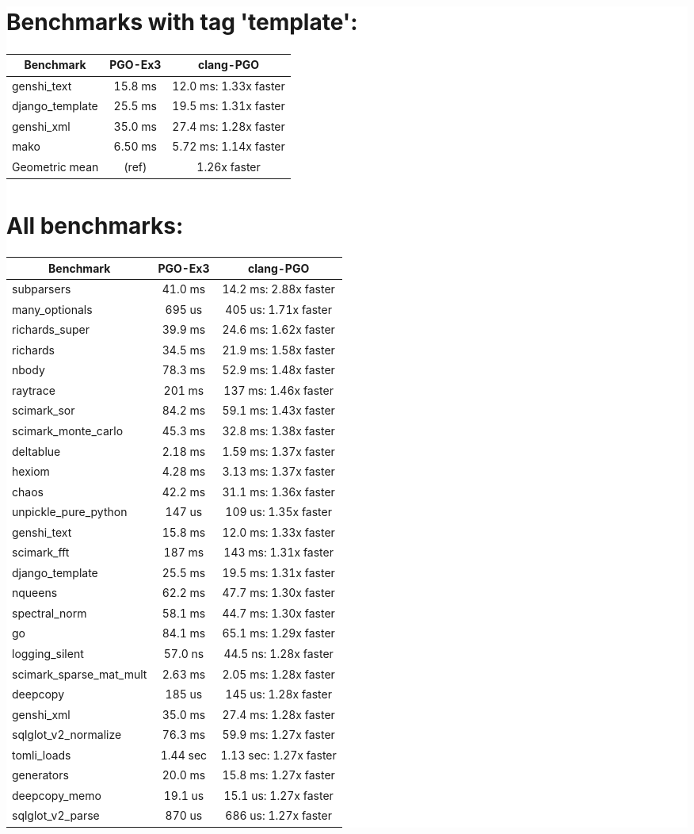 Benchmarks with tag 'template':
===============================

| Benchmark       | PGO-Ex3 | clang-PGO             |
|-----------------|:-------:|:---------------------:|
| genshi_text     | 15.8 ms | 12.0 ms: 1.33x faster |
| django_template | 25.5 ms | 19.5 ms: 1.31x faster |
| genshi_xml      | 35.0 ms | 27.4 ms: 1.28x faster |
| mako            | 6.50 ms | 5.72 ms: 1.14x faster |
| Geometric mean  | (ref)   | 1.26x faster          |

All benchmarks:
===============

| Benchmark                  | PGO-Ex3  | clang-PGO              |
|----------------------------|:--------:|:----------------------:|
| subparsers                 | 41.0 ms  | 14.2 ms: 2.88x faster  |
| many_optionals             | 695 us   | 405 us: 1.71x faster   |
| richards_super             | 39.9 ms  | 24.6 ms: 1.62x faster  |
| richards                   | 34.5 ms  | 21.9 ms: 1.58x faster  |
| nbody                      | 78.3 ms  | 52.9 ms: 1.48x faster  |
| raytrace                   | 201 ms   | 137 ms: 1.46x faster   |
| scimark_sor                | 84.2 ms  | 59.1 ms: 1.43x faster  |
| scimark_monte_carlo        | 45.3 ms  | 32.8 ms: 1.38x faster  |
| deltablue                  | 2.18 ms  | 1.59 ms: 1.37x faster  |
| hexiom                     | 4.28 ms  | 3.13 ms: 1.37x faster  |
| chaos                      | 42.2 ms  | 31.1 ms: 1.36x faster  |
| unpickle_pure_python       | 147 us   | 109 us: 1.35x faster   |
| genshi_text                | 15.8 ms  | 12.0 ms: 1.33x faster  |
| scimark_fft                | 187 ms   | 143 ms: 1.31x faster   |
| django_template            | 25.5 ms  | 19.5 ms: 1.31x faster  |
| nqueens                    | 62.2 ms  | 47.7 ms: 1.30x faster  |
| spectral_norm              | 58.1 ms  | 44.7 ms: 1.30x faster  |
| go                         | 84.1 ms  | 65.1 ms: 1.29x faster  |
| logging_silent             | 57.0 ns  | 44.5 ns: 1.28x faster  |
| scimark_sparse_mat_mult    | 2.63 ms  | 2.05 ms: 1.28x faster  |
| deepcopy                   | 185 us   | 145 us: 1.28x faster   |
| genshi_xml                 | 35.0 ms  | 27.4 ms: 1.28x faster  |
| sqlglot_v2_normalize       | 76.3 ms  | 59.9 ms: 1.27x faster  |
| tomli_loads                | 1.44 sec | 1.13 sec: 1.27x faster |
| generators                 | 20.0 ms  | 15.8 ms: 1.27x faster  |
| deepcopy_memo              | 19.1 us  | 15.1 us: 1.27x faster  |
| sqlglot_v2_parse           | 870 us   | 686 us: 1.27x faster   |